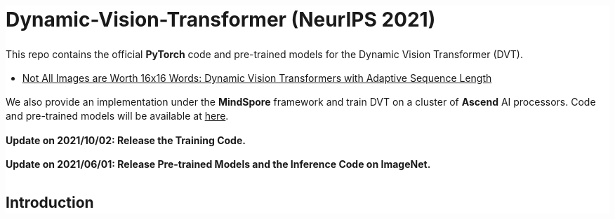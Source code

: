 # Dynamic-Vision-Transformer (NeurIPS 2021)


This repo contains the official **PyTorch** code and pre-trained models for the Dynamic Vision Transformer (DVT).

- [Not All Images are Worth 16x16 Words: Dynamic Vision Transformers with Adaptive Sequence Length](https://arxiv.org/pdf/2105.15075.pdf)

We also provide an implementation under the **MindSpore** framework and train DVT on a cluster of **Ascend** AI processors. Code and pre-trained models will be available at [here](https://github.com/blackfeather-wang/Dynamic-Vision-Transformer-MindSpore).

**Update on 2021/10/02: Release the Training Code.**

**Update on 2021/06/01: Release Pre-trained Models and the Inference Code on ImageNet.**

## Introduction

<p align="center">